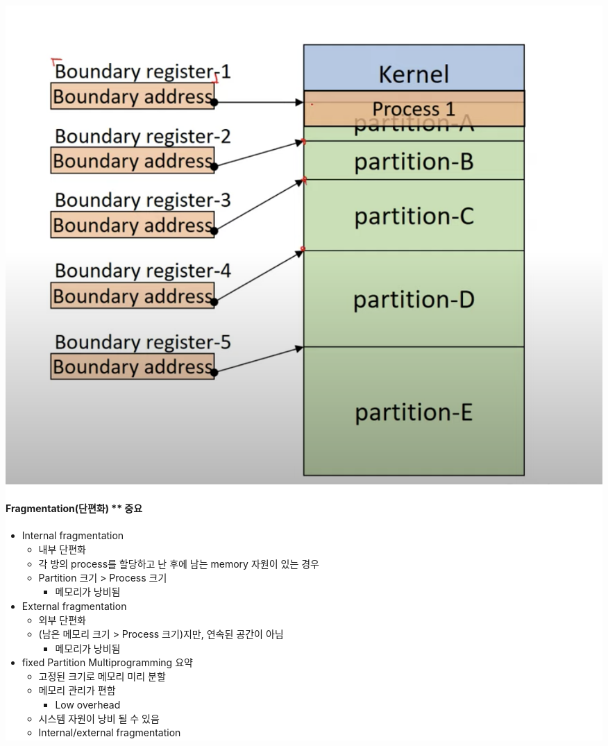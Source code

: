 ![img](https://github.com/koni114/TIL/blob/master/Operating-System/img/os_77.JPG)

#### Fragmentation(단편화) ** 중요
- Internal fragmentation
  - 내부 단편화
  - 각 방의 process를 할당하고 난 후에 남는 memory 자원이 있는 경우
  - Partition 크기 > Process 크기
    - 메모리가 낭비됨
- External fragmentation
  - 외부 단편화
  - (남은 메모리 크기 > Process 크기)지만, 연속된 공간이 아님
    - 메모리가 낭비됨     
- fixed Partition Multiprogramming 요약
  - 고정된 크기로 메모리 미리 분할
  - 메모리 관리가 편함
    - Low overhead
  - 시스템 자원이 낭비 될 수 있음 
  - Internal/external fragmentation    
